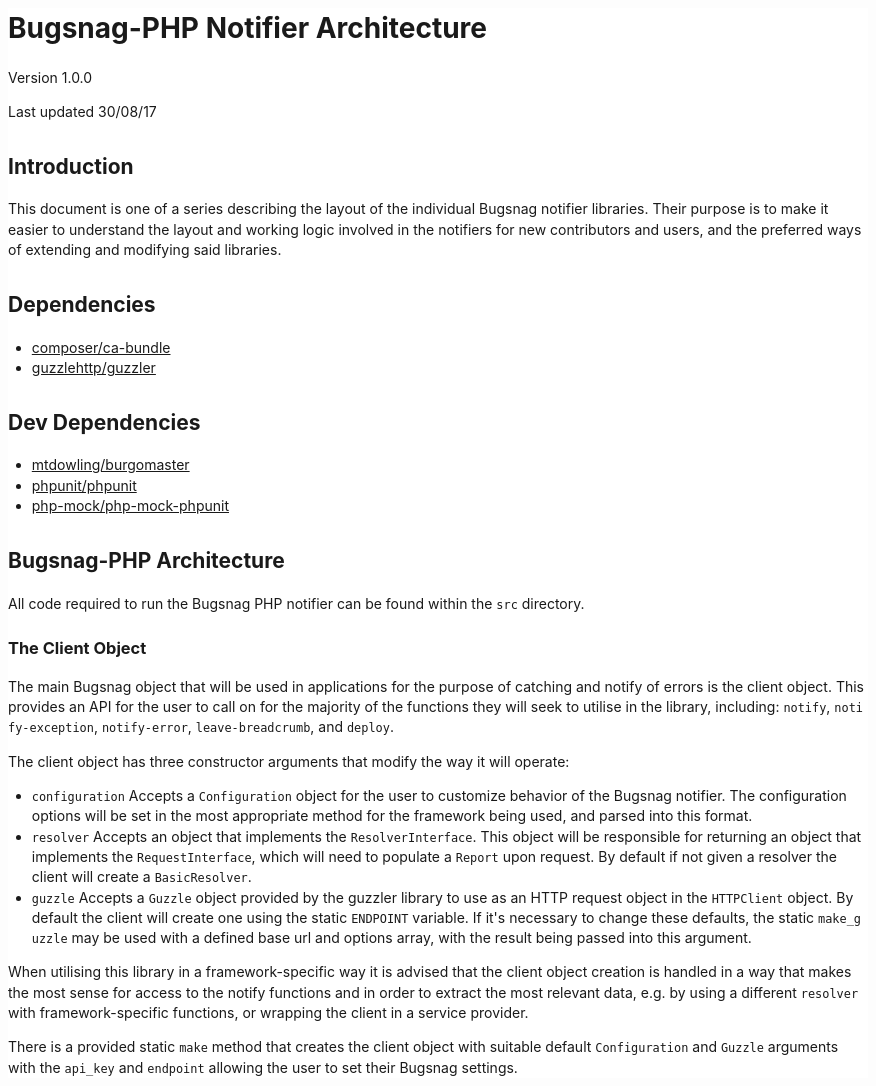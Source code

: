 # Bugsnag-PHP Notifier Architecture

Version 1.0.0

Last updated 30/08/17

## Introduction
This document is one of a series describing the layout of the individual Bugsnag notifier libraries.  Their purpose is to make it easier to understand the layout and working logic involved in the notifiers for new contributors and users, and the preferred ways of extending and modifying said libraries.

## Dependencies
- [composer/ca-bundle](https://github.com/composer/ca-bundle)
- [guzzlehttp/guzzler](https://github.com/guzzle/guzzle)

## Dev Dependencies
- [mtdowling/burgomaster](https://github.com/mtdowling/Burgomaster)
- [phpunit/phpunit](https://github.com/sebastianbergmann/phpunit)
- [php-mock/php-mock-phpunit](https://github.com/php-mock/php-mock-phpunit)

## Bugsnag-PHP Architecture
All code required to run the Bugsnag PHP notifier can be found within the `src` directory.

### The Client Object
The main Bugsnag object that will be used in applications for the purpose of catching and notify of errors is the client object.  This provides an API for the user to call on for the majority of the functions they will seek to utilise in the library, including: `notify`, `notify-exception`, `notify-error`, `leave-breadcrumb`, and `deploy`.

The client object has three constructor arguments that modify the way it will operate:
- `configuration` Accepts a `Configuration` object for the user to customize behavior of the Bugsnag notifier. The configuration options will be set in the most appropriate method for the framework being used, and parsed into this format.
- `resolver` Accepts an object that implements the `ResolverInterface`.  This object will be responsible for returning an object that implements the `RequestInterface`, which will need to populate a `Report` upon request.  By default if not given a resolver the client will create a `BasicResolver`.
- `guzzle` Accepts a `Guzzle` object provided by the guzzler library to use as an HTTP request object in the `HTTPClient` object.  By default the client will create one using the static `ENDPOINT` variable.  If it's necessary to change these defaults, the static `make_guzzle` may be used with a defined base url and options array, with the result being passed into this argument.

When utilising this library in a framework-specific way it is advised that the client object creation is handled in a way that makes the most sense for access to the notify functions and in order to extract the most relevant data, e.g. by using a different `resolver` with framework-specific functions, or wrapping the client in a service provider.

There is a provided static `make` method that creates the client object with suitable default `Configuration` and `Guzzle` arguments with the `api_key` and `endpoint` allowing the user to set their Bugsnag settings.
